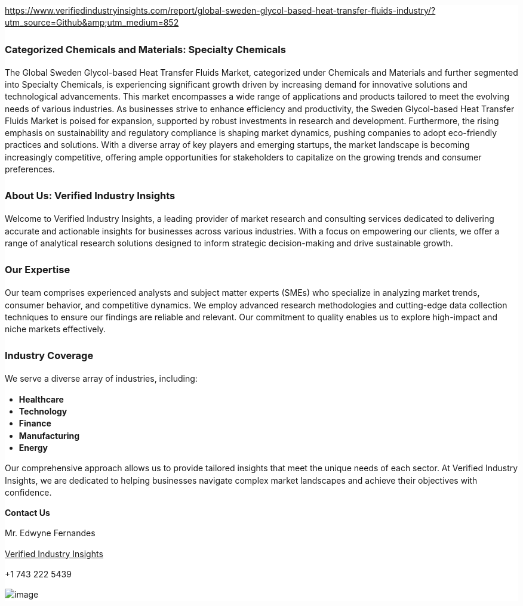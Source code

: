 </strong><a href="https://www.verifiedindustryinsights.com/report/global-sweden-glycol-based-heat-transfer-fluids-industry/?utm_source=Github&amp;utm_medium=852">https://www.verifiedindustryinsights.com/report/global-sweden-glycol-based-heat-transfer-fluids-industry/?utm_source=Github&amp;utm_medium=852</a>&nbsp;</p><h3>Categorized Chemicals and Materials: Specialty Chemicals </h3><p>The Global Sweden Glycol-based Heat Transfer Fluids Market, categorized under Chemicals and Materials and further segmented into Specialty Chemicals, is experiencing significant growth driven by increasing demand for innovative solutions and technological advancements. This market encompasses a wide range of applications and products tailored to meet the evolving needs of various industries. As businesses strive to enhance efficiency and productivity, the Sweden Glycol-based Heat Transfer Fluids Market is poised for expansion, supported by robust investments in research and development. Furthermore, the rising emphasis on sustainability and regulatory compliance is shaping market dynamics, pushing companies to adopt eco-friendly practices and solutions. With a diverse array of key players and emerging startups, the market landscape is becoming increasingly competitive, offering ample opportunities for stakeholders to capitalize on the growing trends and consumer preferences.</p><h3>About Us: Verified Industry Insights</h3><p>Welcome to Verified Industry Insights, a leading provider of market research and consulting services dedicated to delivering accurate and actionable insights for businesses across various industries. With a focus on empowering our clients, we offer a range of analytical research solutions designed to inform strategic decision-making and drive sustainable growth.</p><h3>Our Expertise</h3><p>Our team comprises experienced analysts and subject matter experts (SMEs) who specialize in analyzing market trends, consumer behavior, and competitive dynamics. We employ advanced research methodologies and cutting-edge data collection techniques to ensure our findings are reliable and relevant. Our commitment to quality enables us to explore high-impact and niche markets effectively.</p><h3>Industry Coverage</h3><p>We serve a diverse array of industries, including:</p><ul><li><strong>Healthcare</strong></li><li><strong>Technology</strong></li><li><strong>Finance</strong></li><li><strong>Manufacturing</strong></li><li><strong>Energy</strong></li></ul><p>Our comprehensive approach allows us to provide tailored insights that meet the unique needs of each sector. At Verified Industry Insights, we are dedicated to helping businesses navigate complex market landscapes and achieve their objectives with confidence.</p><p><strong>Contact Us</strong></p><p>Mr. Edwyne Fernandes</p><p><a href="https://www.verifiedindustryinsights.com/">Verified Industry Insights</a></p><p>+1 743 222 5439</p>
![image](https://github.com/user-attachments/assets/b75613ad-7613-4844-a4fd-6dfdcab78d3b)
